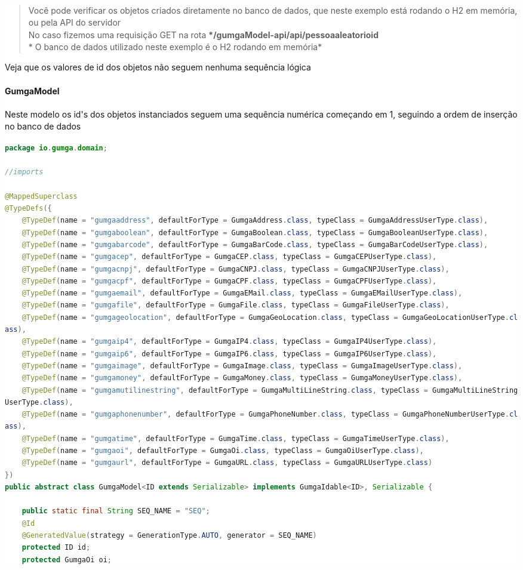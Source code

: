 ```json
```
> Você pode verificar os objetos criados diretamente no banco de dados, que neste exemplo está rodando o H2 em memória, ou pela API do servidor <br>
No caso fizemos uma requisição GET na rota
 **\*/gumgaModel-api/api/pessoaaleatorioid** <br>
 \* O banco de dados utilizado neste exemplo é o H2 rodando em memória\*

Veja que os valores de id dos objetos não seguem nenhuma sequência lógica

  #### GumgaModel
  Neste modelo os id's dos objetos instanciados seguem uma sequência numérica começando em 1, seguindo a ordem de inserção no banco de dados
```java
package io.gumga.domain;

//imports

@MappedSuperclass
@TypeDefs({
    @TypeDef(name = "gumgaaddress", defaultForType = GumgaAddress.class, typeClass = GumgaAddressUserType.class),
    @TypeDef(name = "gumgaboolean", defaultForType = GumgaBoolean.class, typeClass = GumgaBooleanUserType.class),
    @TypeDef(name = "gumgabarcode", defaultForType = GumgaBarCode.class, typeClass = GumgaBarCodeUserType.class),
    @TypeDef(name = "gumgacep", defaultForType = GumgaCEP.class, typeClass = GumgaCEPUserType.class),
    @TypeDef(name = "gumgacnpj", defaultForType = GumgaCNPJ.class, typeClass = GumgaCNPJUserType.class),
    @TypeDef(name = "gumgacpf", defaultForType = GumgaCPF.class, typeClass = GumgaCPFUserType.class),
    @TypeDef(name = "gumgaemail", defaultForType = GumgaEMail.class, typeClass = GumgaEMailUserType.class),
    @TypeDef(name = "gumgafile", defaultForType = GumgaFile.class, typeClass = GumgaFileUserType.class),
    @TypeDef(name = "gumgageolocation", defaultForType = GumgaGeoLocation.class, typeClass = GumgaGeoLocationUserType.class),
    @TypeDef(name = "gumgaip4", defaultForType = GumgaIP4.class, typeClass = GumgaIP4UserType.class),
    @TypeDef(name = "gumgaip6", defaultForType = GumgaIP6.class, typeClass = GumgaIP6UserType.class),
    @TypeDef(name = "gumgaimage", defaultForType = GumgaImage.class, typeClass = GumgaImageUserType.class),
    @TypeDef(name = "gumgamoney", defaultForType = GumgaMoney.class, typeClass = GumgaMoneyUserType.class),
    @TypeDef(name = "gumgamutilinestring", defaultForType = GumgaMultiLineString.class, typeClass = GumgaMultiLineStringUserType.class),
    @TypeDef(name = "gumgaphonenumber", defaultForType = GumgaPhoneNumber.class, typeClass = GumgaPhoneNumberUserType.class),
    @TypeDef(name = "gumgatime", defaultForType = GumgaTime.class, typeClass = GumgaTimeUserType.class),
    @TypeDef(name = "gumgaoi", defaultForType = GumgaOi.class, typeClass = GumgaOiUserType.class),
    @TypeDef(name = "gumgaurl", defaultForType = GumgaURL.class, typeClass = GumgaURLUserType.class)
})
public abstract class GumgaModel<ID extends Serializable> implements GumgaIdable<ID>, Serializable {

    public static final String SEQ_NAME = "SEQ";
    @Id
    @GeneratedValue(strategy = GenerationType.AUTO, generator = SEQ_NAME)
    protected ID id;
    protected GumgaOi oi;

```